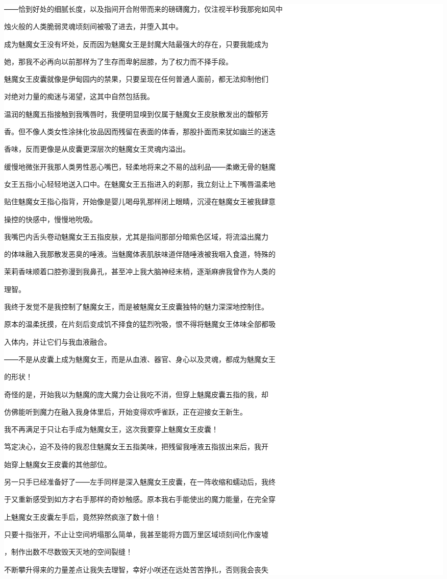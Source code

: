 ——恰到好处的细腻长度，以及指间开合附带而来的磅礴魔力，仅注视半秒我那宛如风中

烛火般的人类脆弱灵魂顷刻间被吸了进去，并堕入其中。

成为魅魔女王没有坏处，反而因为魅魔女王是封魔大陆最强大的存在，只要我能成为

她，那我不必再向以前那样为了生存而卑躬屈膝，为了权力而不择手段。

魅魔女王皮囊就像是伊甸园内的禁果，只要呈现在任何普通人面前，都无法抑制他们

对绝对力量的痴迷与渴望，这其中自然包括我。

温润的魅魔五指接触到我嘴唇时，我便明显嗅到仅属于魅魔女王皮肤散发出的馥郁芳

香。但不像人类女性涂抹化妆品因而残留在表面的体香，那股扑面而来犹如幽兰的迷迭

香味，反而更像是从皮囊更深层次的魅魔女王灵魂内溢出。

缓慢地微张开我那人类男性恶心嘴巴，轻柔地将来之不易的战利品——柔嫩无骨的魅魔

女王五指小心轻轻地送入口中。在魅魔女王五指进入的刹那，我立刻让上下嘴唇温柔地

贴住魅魔女王指心指背，开始像是婴儿喝母乳那样闭上眼睛，沉浸在魅魔女王被我肆意

操控的快感中，慢慢地吮吸。

我嘴巴内舌头卷动魅魔女王五指皮肤，尤其是指间那部分暗紫色区域，将流溢出魔力

的体味融入我那散发恶臭的唾液。当魅魔体表肌肤味道伴随唾液被我咽入食道，特殊的

茉莉香味顺着口腔弥漫到我鼻孔，甚至冲上我大脑神经末梢，逐渐麻痹我曾作为人类的

理智。

我终于发觉不是我控制了魅魔女王，而是被魅魔女王皮囊独特的魅力深深地控制住。

原本的温柔抚摸，在片刻后变成饥不择食的猛烈吮吸，恨不得将魅魔女王体味全部都吸

入体内，并让它们与我血液融合。

——不是从皮囊上成为魅魔女王，而是从血液、器官、身心以及灵魂，都成为魅魔女王

的形状！

奇怪的是，开始我以为魅魔的庞大魔力会让我吃不消，但穿上魅魔皮囊五指的我，却

仿佛能听到魔力在融入我身体里后，开始变得欢呼雀跃，正在迎接女王新生。

我不再满足于只让右手成为魅魔女王，这次我要穿上魅魔女王皮囊！

笃定决心，迫不及待的我忍住魅魔女王五指美味，把残留我唾液五指拔出来后，我开

始穿上魅魔女王皮囊的其他部位。

另一只手已经准备好了——左手同样是深入魅魔女王皮囊，在一阵收缩和蠕动后，我终

于又重新感受到如方才右手那样的奇妙触感。原本我右手能使出的魔力能量，在完全穿

上魅魔女王皮囊左手后，竟然猝然疯涨了数十倍！

只要十指张开，不止让空间坍塌那么简单，我甚至能将方圆万里区域顷刻间化作废墟

，制作出数不尽数毁天灭地的空间裂缝！

不断攀升得来的力量差点让我失去理智，幸好小咲还在远处苦苦挣扎，否则我会丧失
